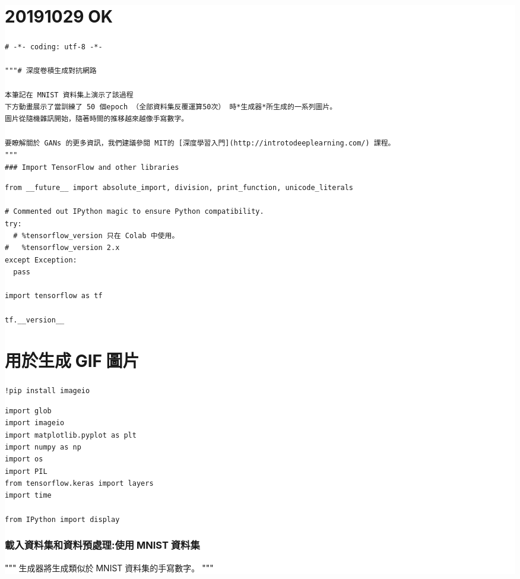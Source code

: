 # 20191029  OK
```

```

```
# -*- coding: utf-8 -*-

"""# 深度卷積生成對抗網路

本筆記在 MNIST 資料集上演示了該過程
下方動畫展示了當訓練了 50 個epoch （全部資料集反覆運算50次） 時*生成器*所生成的一系列圖片。
圖片從隨機雜訊開始，隨著時間的推移越來越像手寫數字。

要瞭解關於 GANs 的更多資訊，我們建議參閱 MIT的 [深度學習入門](http://introtodeeplearning.com/) 課程。
"""
### Import TensorFlow and other libraries
```
```
from __future__ import absolute_import, division, print_function, unicode_literals

# Commented out IPython magic to ensure Python compatibility.
try:
  # %tensorflow_version 只在 Colab 中使用。
#   %tensorflow_version 2.x
except Exception:
  pass

import tensorflow as tf

tf.__version__
```
# 用於生成 GIF 圖片
```
!pip install imageio
```
```
import glob
import imageio
import matplotlib.pyplot as plt
import numpy as np
import os
import PIL
from tensorflow.keras import layers
import time

from IPython import display
```
### 載入資料集和資料預處理:使用 MNIST 資料集
"""
生成器將生成類似於 MNIST 資料集的手寫數字。
"""
